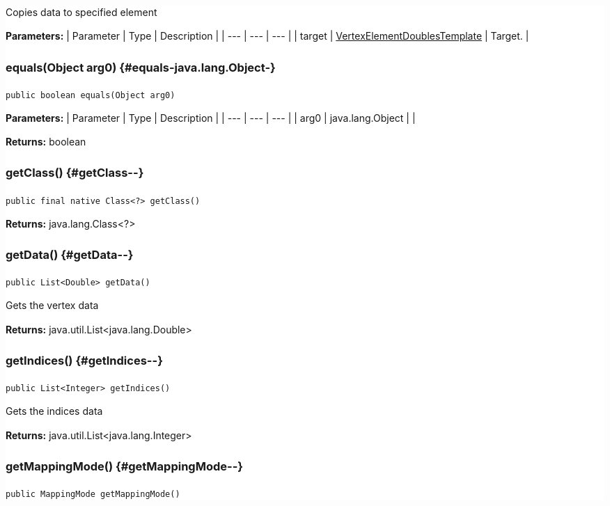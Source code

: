 
Copies data to specified element

**Parameters:**
| Parameter | Type | Description |
| --- | --- | --- |
| target | [VertexElementDoublesTemplate](../../com.aspose.threed/vertexelementdoublestemplate) | Target. |

### equals(Object arg0) {#equals-java.lang.Object-}
```
public boolean equals(Object arg0)
```




**Parameters:**
| Parameter | Type | Description |
| --- | --- | --- |
| arg0 | java.lang.Object |  |

**Returns:**
boolean
### getClass() {#getClass--}
```
public final native Class<?> getClass()
```




**Returns:**
java.lang.Class<?>
### getData() {#getData--}
```
public List<Double> getData()
```


Gets the vertex data

**Returns:**
java.util.List<java.lang.Double>
### getIndices() {#getIndices--}
```
public List<Integer> getIndices()
```


Gets the indices data

**Returns:**
java.util.List<java.lang.Integer>
### getMappingMode() {#getMappingMode--}
```
public MappingMode getMappingMode()
```
